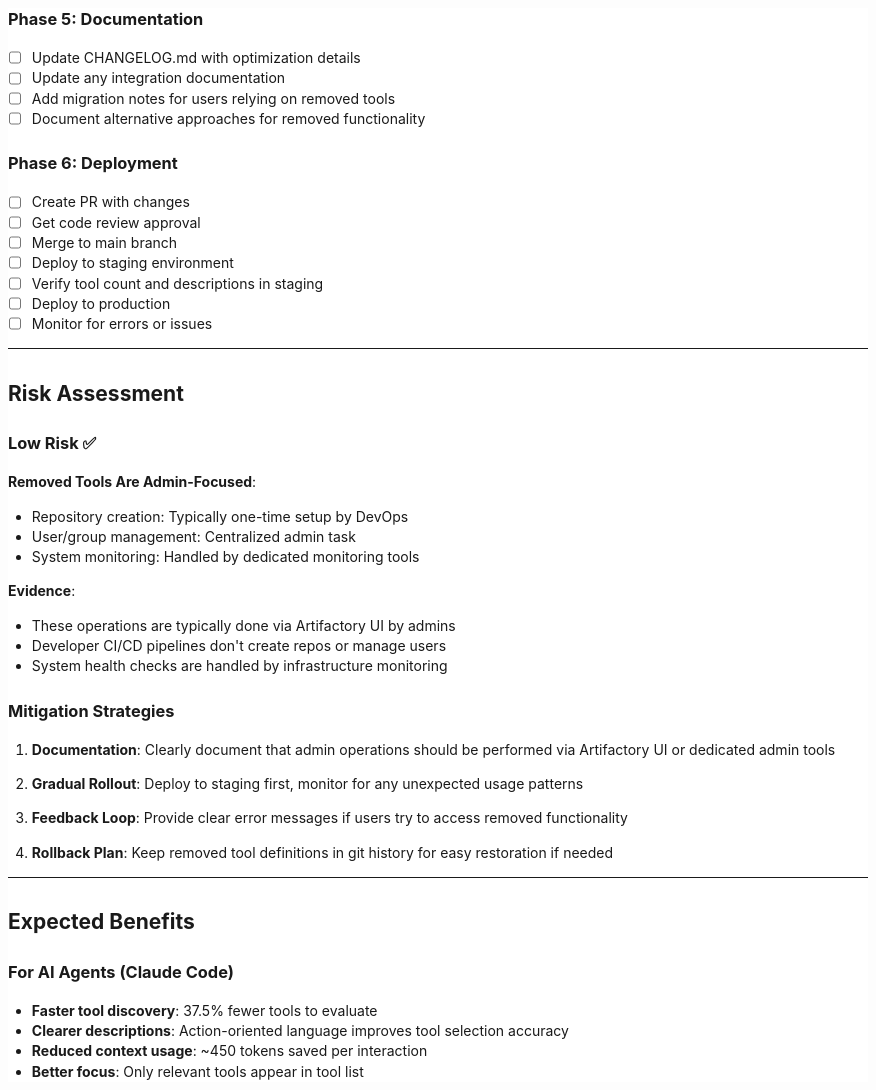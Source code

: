 ### Phase 5: Documentation
- [ ] Update CHANGELOG.md with optimization details
- [ ] Update any integration documentation
- [ ] Add migration notes for users relying on removed tools
- [ ] Document alternative approaches for removed functionality

### Phase 6: Deployment
- [ ] Create PR with changes
- [ ] Get code review approval
- [ ] Merge to main branch
- [ ] Deploy to staging environment
- [ ] Verify tool count and descriptions in staging
- [ ] Deploy to production
- [ ] Monitor for errors or issues

---

## Risk Assessment

### Low Risk ✅

**Removed Tools Are Admin-Focused**:
- Repository creation: Typically one-time setup by DevOps
- User/group management: Centralized admin task
- System monitoring: Handled by dedicated monitoring tools

**Evidence**:
- These operations are typically done via Artifactory UI by admins
- Developer CI/CD pipelines don't create repos or manage users
- System health checks are handled by infrastructure monitoring

### Mitigation Strategies

1. **Documentation**: Clearly document that admin operations should be performed via Artifactory UI or dedicated admin tools

2. **Gradual Rollout**: Deploy to staging first, monitor for any unexpected usage patterns

3. **Feedback Loop**: Provide clear error messages if users try to access removed functionality

4. **Rollback Plan**: Keep removed tool definitions in git history for easy restoration if needed

---

## Expected Benefits

### For AI Agents (Claude Code)
- **Faster tool discovery**: 37.5% fewer tools to evaluate
- **Clearer descriptions**: Action-oriented language improves tool selection accuracy
- **Reduced context usage**: ~450 tokens saved per interaction
- **Better focus**: Only relevant tools appear in tool list

